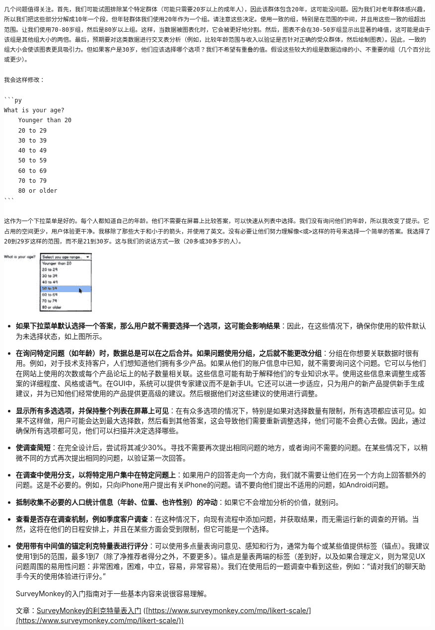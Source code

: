     几个问题值得关注。首先，我们可能试图排除某个特定群体（可能只需要20岁以上的成年人），因此该群体包含20年，这可能没问题。因为我们对老年群体感兴趣，所以我们把这些部分分解成10年一个段，但年轻群体我们使用20年作为一个组。请注意这些决定。使用一致的组，特别是在范围的中间，并且用这些一致的组超出范围。让我们使用70-80岁组，然后是80岁以上组。这样，当数据被图表化时，它会被更好地分割。然后，图表不会在30-50岁组显示出显著的峰值，这可能是由于该组是其他组大小的两倍。最后，预期要对这类数据进行交叉表分析（例如，比较年龄范围与收入以验证是否针对正确的受众群体，然后绘制图表）。因此，一致的组大小会使该图表更具吸引力。但如果客户是30岁，他们应该选择哪个选项？我们不希望有重叠的值。假设这些较大的组是数据边缘的小、不重要的组（几个百分比或更少）。

    我会这样修改：

    ```py
    What is your age?
        Younger than 20
        20 to 29
        30 to 39
        40 to 49
        50 to 59
        60 to 69
        70 to 79
        80 or older
    ```

    这作为一个下拉菜单是好的。每个人都知道自己的年龄。他们不需要在屏幕上比较答案，可以快速从列表中选择。我们没有询问他们的年龄，所以我改变了提示。它占用的空间更少，用户体验更干净。我移除了那些大于和小于的箭头，并使用了英文。没有必要让他们努力理解像<或>这样的符号来选择一个简单的答案。我选择了20到29岁这样的范围，而不是21到30岁。这与我们的说话方式一致（20多或30多岁的人）。

![图片](img/B21964_02_04.jpg)

+   **如果下拉菜单默认选择一个答案，那么用户就不需要选择一个选项，这可能会影响结果**：因此，在这些情况下，确保你使用的软件默认为未选择状态，如上图所示。

+   **在询问特定问题（如年龄）时，数据总是可以在之后合并。如果问题使用分组，之后就不能更改分组**：分组在你想要关联数据时很有用。例如，对于技术支持客户，人们想知道他们拥有多少产品。如果从他们的账户信息中已知，就不需要询问这个问题。它可以与他们在网站上使用的次数或每个产品论坛上的帖子数量相关联。这些信息可能有助于解释他们的专业知识水平。使用这些信息来调整生成答案的详细程度、风格或语气。在GUI中，系统可以提供专家建议而不是新手UI。它还可以进一步适应，只为用户的新产品提供新手生成建议，并为已知他们经常使用的产品提供更高级的建议。然后根据他们对这些建议的使用进行调整。

+   **显示所有多选选项，并保持整个列表在屏幕上可见**：在有众多选项的情况下，特别是如果对选择数量有限制，所有选项都应该可见。如果不这样做，用户可能会达到最大选择数，然后看到其他答案，这会导致他们需要重新调整选择，他们可能不会费心去做。因此，通过确保所有选项都可见，他们可以扫描并决定选择哪些。

+   **使调查简短**：在完全设计后，尝试将其减少30%。寻找不需要再次提出相同问题的地方，或者询问不需要的问题。在某些情况下，以稍微不同的方式再次提出相同的问题，以验证第一次回答。

+   **在调查中使用分支，以将特定用户集中在特定问题上**：如果用户的回答走向一个方向，我们就不需要让他们在另一个方向上回答额外的问题。这是不必要的。例如，只向iPhone用户提出有关iPhone的问题。请不要向他们提出不适用的问题，如Android问题。

+   **抵制收集不必要的人口统计信息（年龄、位置、也许性别）的冲动**：如果它不会增加分析的价值，就别问。

+   **查看是否存在调查机制，例如季度客户调查**：在这种情况下，向现有流程中添加问题，并获取结果，而无需运行新的调查的开销。当然，这将在他们的日程安排上，并且在某些方面会受到限制，但它可能是一个选择。

+   **使用带有中间值的锚定利克特量表进行评分**：可以使用多点量表询问意见、感知和行为，通常为每个或某些值提供标签（锚点）。我建议使用1到5的范围，最多1到7（除了净推荐者得分之外，不要更多）。锚点是量表两端的标签（差到好，以及如果合理定义，则为常见UX问题周围的易用性问题：非常困难，困难，中立，容易，非常容易）。我们在使用后的一题调查中看到这些，例如：“请对我们的聊天助手今天的使用体验进行评分。”

    SurveyMonkey的入门指南对于一些基本内容来说很容易理解。

    文章：[SurveyMonkey的利克特量表入门](https://www.surveymonkey.com/mp/likert-scale/) ([https://www.surveymonkey.com/mp/likert-scale/](https://www.surveymonkey.com/mp/likert-scale/))
